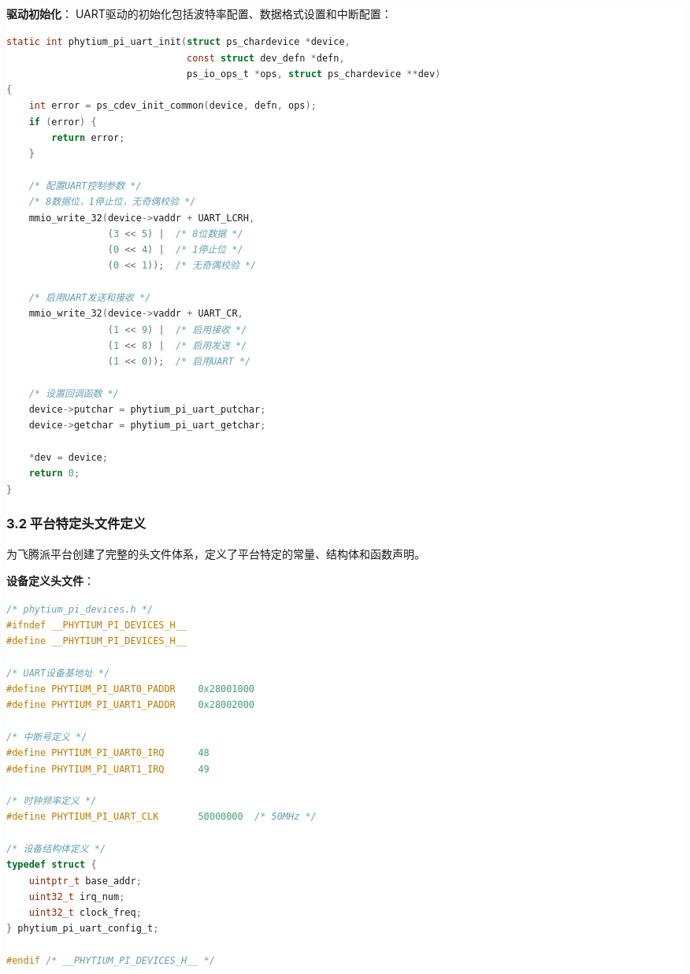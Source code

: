 **驱动初始化**：
UART驱动的初始化包括波特率配置、数据格式设置和中断配置：

```c
static int phytium_pi_uart_init(struct ps_chardevice *device,
                                const struct dev_defn *defn,
                                ps_io_ops_t *ops, struct ps_chardevice **dev)
{
    int error = ps_cdev_init_common(device, defn, ops);
    if (error) {
        return error;
    }

    /* 配置UART控制参数 */
    /* 8数据位，1停止位，无奇偶校验 */
    mmio_write_32(device->vaddr + UART_LCRH, 
                  (3 << 5) |  /* 8位数据 */
                  (0 << 4) |  /* 1停止位 */
                  (0 << 1));  /* 无奇偶校验 */

    /* 启用UART发送和接收 */
    mmio_write_32(device->vaddr + UART_CR,
                  (1 << 9) |  /* 启用接收 */
                  (1 << 8) |  /* 启用发送 */
                  (1 << 0));  /* 启用UART */

    /* 设置回调函数 */
    device->putchar = phytium_pi_uart_putchar;
    device->getchar = phytium_pi_uart_getchar;
    
    *dev = device;
    return 0;
}
```

### 3.2 平台特定头文件定义

为飞腾派平台创建了完整的头文件体系，定义了平台特定的常量、结构体和函数声明。

**设备定义头文件**：
```c
/* phytium_pi_devices.h */
#ifndef __PHYTIUM_PI_DEVICES_H__
#define __PHYTIUM_PI_DEVICES_H__

/* UART设备基地址 */
#define PHYTIUM_PI_UART0_PADDR    0x28001000
#define PHYTIUM_PI_UART1_PADDR    0x28002000

/* 中断号定义 */
#define PHYTIUM_PI_UART0_IRQ      48
#define PHYTIUM_PI_UART1_IRQ      49

/* 时钟频率定义 */
#define PHYTIUM_PI_UART_CLK       50000000  /* 50MHz */

/* 设备结构体定义 */
typedef struct {
    uintptr_t base_addr;
    uint32_t irq_num;
    uint32_t clock_freq;
} phytium_pi_uart_config_t;

#endif /* __PHYTIUM_PI_DEVICES_H__ */
```
